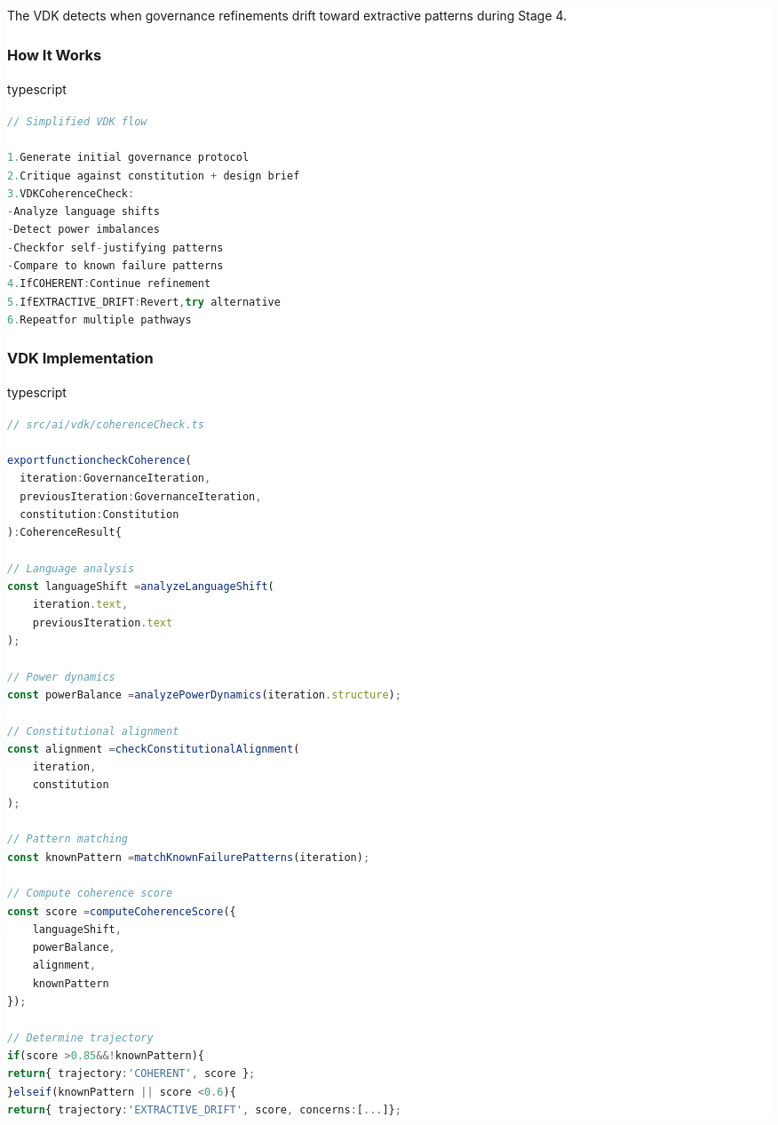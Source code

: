 The VDK detects when governance refinements drift toward extractive patterns during Stage 4.

### How It Works

typescript

```typescript
// Simplified VDK flow

1.Generate initial governance protocol
2.Critique against constitution + design brief
3.VDKCoherenceCheck:
-Analyze language shifts
-Detect power imbalances
-Checkfor self-justifying patterns
-Compare to known failure patterns
4.IfCOHERENT:Continue refinement
5.IfEXTRACTIVE_DRIFT:Revert,try alternative
6.Repeatfor multiple pathways
```

### VDK Implementation

typescript

```typescript
// src/ai/vdk/coherenceCheck.ts

exportfunctioncheckCoherence(
  iteration:GovernanceIteration,
  previousIteration:GovernanceIteration,
  constitution:Constitution
):CoherenceResult{
  
// Language analysis
const languageShift =analyzeLanguageShift(
    iteration.text,
    previousIteration.text
);
  
// Power dynamics
const powerBalance =analyzePowerDynamics(iteration.structure);
  
// Constitutional alignment
const alignment =checkConstitutionalAlignment(
    iteration,
    constitution
);
  
// Pattern matching
const knownPattern =matchKnownFailurePatterns(iteration);
  
// Compute coherence score
const score =computeCoherenceScore({
    languageShift,
    powerBalance,
    alignment,
    knownPattern
});
  
// Determine trajectory
if(score >0.85&&!knownPattern){
return{ trajectory:'COHERENT', score };
}elseif(knownPattern || score <0.6){
return{ trajectory:'EXTRACTIVE_DRIFT', score, concerns:[...]};
```
